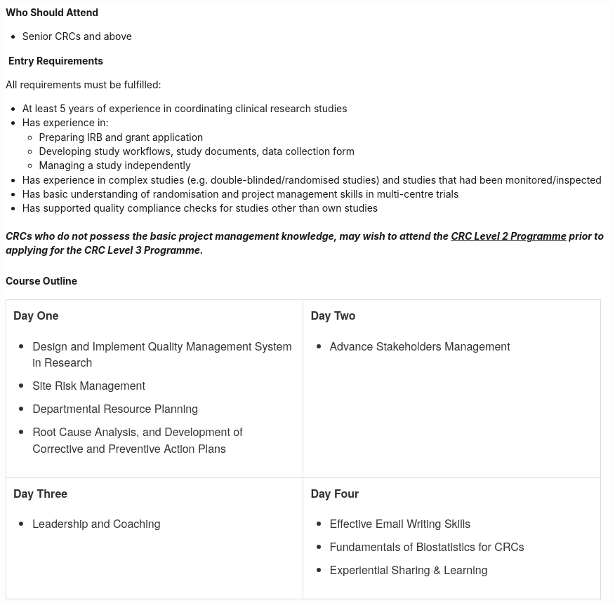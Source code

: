 **Who Should Attend**

*   Senior CRCs and above

&nbsp;**Entry Requirements**

All requirements&nbsp;must be&nbsp;fulfilled:

*   At least 5 years of experience in coordinating clinical research studies
*   Has experience in:
    *   Preparing IRB and grant application
    *   Developing study workflows, study documents, data collection form
    *   Managing a study independently
*   Has experience in complex studies (e.g. double-blinded/randomised studies) and studies that had been monitored/inspected
*   Has basic understanding of randomisation and project management skills in multi-centre trials
*   Has supported quality compliance checks for studies other than own studies

##### **_CRCs who do not possess the basic project management knowledge, may wish to attend the&nbsp;[CRC Level 2 Programme](/news-and-events/news/clinical-research-coordinator-level-2-programme/)&nbsp;prior to applying for the CRC Level 3 Programme._**

**Course Outline**

<table style="box-sizing: border-box; border-collapse: collapse; border-spacing: 0px; background-color: rgb(255, 255, 255); width: 847.793px; color: rgb(51, 51, 51); font-family: &quot;Helvetica Neue&quot;, Helvetica, Arial, sans-serif; font-size: 16px; font-style: normal; font-variant-ligatures: normal; font-variant-caps: normal; font-weight: 400; letter-spacing: normal; orphans: 2; text-align: start; text-transform: none; widows: 2; word-spacing: 0px; -webkit-text-stroke-width: 0px; white-space: normal; text-decoration-thickness: initial; text-decoration-style: initial; text-decoration-color: initial; margin-bottom: 20px;"><tbody style="box-sizing: border-box;"><tr style="box-sizing: border-box;"><td style="box-sizing: border-box; padding: 10px; vertical-align: top; border: 1px solid rgb(221, 221, 221);" width="50%"><strong style="box-sizing: border-box; font-weight: bold;">Day One</strong>&nbsp;<ul style="box-sizing: border-box; margin: 20px 0px;"><li style="box-sizing: border-box; margin-top: 10px;">Design and Implement Quality Management System in Research</li><li style="box-sizing: border-box; margin-top: 10px;">Site Risk Management</li><li style="box-sizing: border-box; margin-top: 10px;">Departmental Resource Planning</li><li style="box-sizing: border-box; margin-top: 10px;">Root Cause Analysis, and Development of Corrective and Preventive Action Plans</li></ul></td><td style="box-sizing: border-box; padding: 10px; vertical-align: top; border: 1px solid rgb(221, 221, 221);" width="50%"><strong style="box-sizing: border-box; font-weight: bold;">Day Two</strong>&nbsp;<ul style="box-sizing: border-box; margin: 20px 0px;"><li style="box-sizing: border-box; margin-top: 10px;">Advance Stakeholders Management</li></ul></td></tr><tr style="box-sizing: border-box;"><td style="box-sizing: border-box; padding: 10px; vertical-align: top; border: 1px solid rgb(221, 221, 221);"><strong style="box-sizing: border-box; font-weight: bold;">Day Three</strong>&nbsp;<ul style="box-sizing: border-box; margin: 20px 0px;"><li style="box-sizing: border-box; margin-top: 10px;">Leadership and Coaching</li></ul></td><td style="box-sizing: border-box; padding: 10px; vertical-align: top; border: 1px solid rgb(221, 221, 221);"><strong style="box-sizing: border-box; font-weight: bold;">Day Four</strong>&nbsp;<ul style="box-sizing: border-box; margin: 20px 0px;"><li style="box-sizing: border-box; margin-top: 10px;">Effective Email Writing Skills</li><li style="box-sizing: border-box; margin-top: 10px;">Fundamentals of Biostatistics for CRCs</li><li style="box-sizing: border-box; margin-top: 10px;">Experiential Sharing &amp; Learning</li></ul></td></tr></tbody></table>
